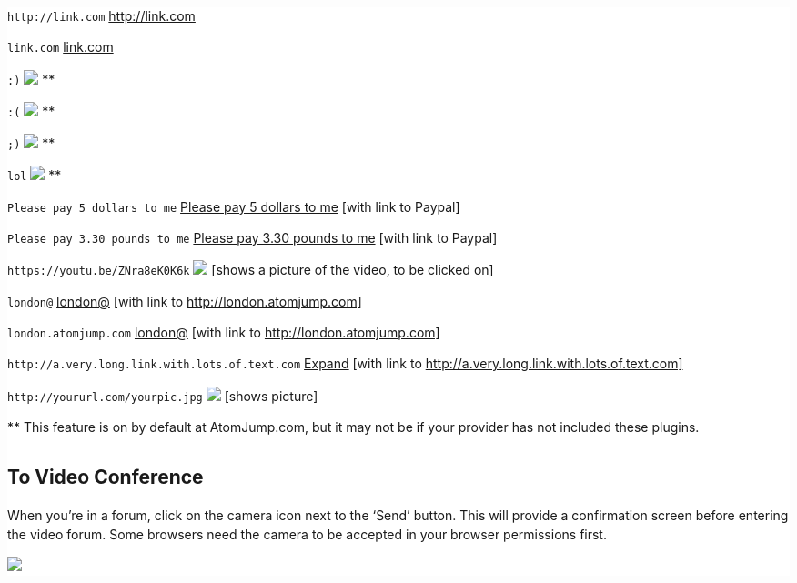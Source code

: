 ``http://link.com``	http://link.com

``link.com``	<a href="http://link.com">link.com</a>

``:)`` <img src="http://atomjump.org/wp/wp-content/uploads/2017/01/smiley.png"> **	

``:(`` <img src="http://atomjump.org/wp/wp-content/uploads/2017/01/sad.png"> **	

``;)`` <img src="http://atomjump.org/wp/wp-content/uploads/2017/01/wink.png"> **	

``lol`` <img src="http://atomjump.org/wp/wp-content/uploads/2017/01/lol.png"> **	

``Please pay 5 dollars to me``	<a href="https://www.paypal.com/webapps/xorouter/paymentstandard?xclick_params=JTI2QXV0b1JldHVybiUzZHRydWUlMjZjbWQlM2RfeGNsaWNrJTI2YnVzaW5lc3MlM2RwZXRlciUyNTQwYXRvbWp1bXAlMmVjb20lMjZsYyUzZFVTJTI2aXRlbV9uYW1lJTNkQXRvbUp1bXAlMjUzYSUyNTIwVHJ5JTI1MjBwYXklMjUyMDUlMmUlMmUlMmUlMjZhbW91bnQlM2Q1JTI2Y3VycmVuY3lfY29kZSUzZFVTRCUyNmJ1dHRvbl9zdWJ0eXBlJTNkc2VydmljZXMlMjZub19ub3RlJTNkMCUyNmJuJTNkUFAlMmRCdXlOb3dCRiUyNTNhYnRuX2J1eW5vd0NDX0xHJTJlZ2lmJTI1M2FOb25Ib3N0ZWRHdWVzdCUyNiUyNndhX3R5cGUlM2RCdXlOb3clMjY&flowlogging_id=e9fa8a7c2f07f#/checkout/login">Please pay 5 dollars to me</a> [with link to Paypal]

``Please pay 3.30 pounds to me``	<a href="https://www.paypal.com/webapps/xorouter/paymentstandard?xclick_params=JTI2QXV0b1JldHVybiUzZHRydWUlMjZjbWQlM2RfeGNsaWNrJTI2YnVzaW5lc3MlM2RwZXRlciUyNTQwYXRvbWp1bXAlMmVjb20lMjZsYyUzZFVTJTI2aXRlbV9uYW1lJTNkQXRvbUp1bXAlMjUzYSUyNTIwUGxlYXNlJTI1MjBwYXklMmUlMmUlMmUlMjZhbW91bnQlM2QzJTJlMzAlMjZjdXJyZW5jeV9jb2RlJTNkR0JQJTI2YnV0dG9uX3N1YnR5cGUlM2RzZXJ2aWNlcyUyNm5vX25vdGUlM2QwJTI2Ym4lM2RQUCUyZEJ1eU5vd0JGJTI1M2FidG5fYnV5bm93Q0NfTEclMmVnaWYlMjUzYU5vbkhvc3RlZEd1ZXN0JTI2JTI2d2FfdHlwZSUzZEJ1eU5vdyUyNg&flowlogging_id=2edf7cf13321e#/checkout/login">Please pay 3.30 pounds to me</a> [with link to Paypal]

``https://youtu.be/ZNra8eK0K6k`` <a href="https://youtu.be/ZNra8eK0K6k"><img src="http://atomjump.org/wp/wp-content/uploads/2017/01/video-300x239.jpeg"></a> [shows a picture of the video, to be clicked on]	

``london@``	<a href="http://london.atomjump.com">london@</a> [with link to http://london.atomjump.com]

``london.atomjump.com``	<a href="http://london.atomjump.com">london@</a> [with link to http://london.atomjump.com]

``http://a.very.long.link.with.lots.of.text.com``	<a href="http://a.very.long.link.with.lots.of.text.com">Expand</a> [with link to http://a.very.long.link.with.lots.of.text.com] 

``http://yoururl.com/yourpic.jpg`` <img src="http://atomjump.org/wp/wp-content/uploads/2017/01/sunset_nelson-150x150.jpg">	[shows picture]



** This feature is on by default at AtomJump.com, but it may not be if your provider has not included these plugins.

## To Video Conference

When you’re in a forum, click on the camera icon next to the ‘Send’ button. This will provide a confirmation screen before entering the video forum. Some browsers need the camera to be accepted in your browser permissions first.

<img src="http://atomjump.org/wp/wp-content/uploads/2017/01/video-cam.png">
